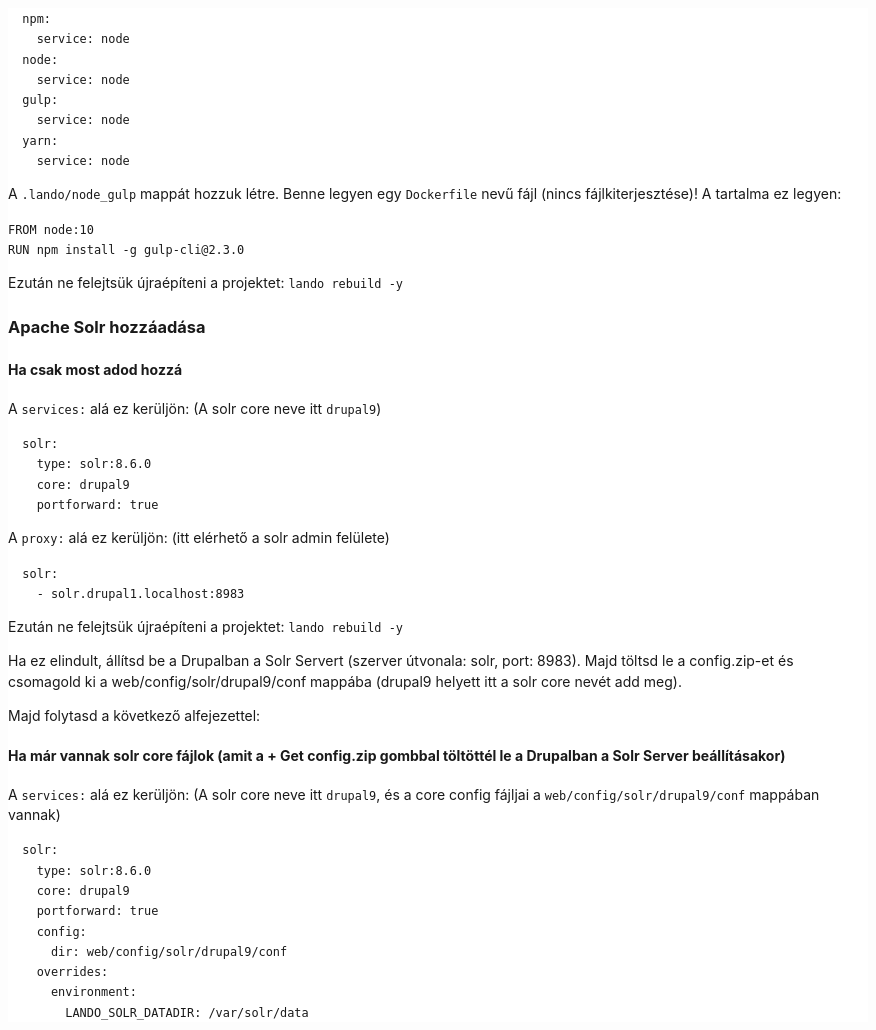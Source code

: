 ```
  npm:
    service: node
  node:
    service: node
  gulp:
    service: node
  yarn:
    service: node
```

A `.lando/node_gulp` mappát hozzuk létre. Benne legyen egy `Dockerfile` nevű fájl (nincs fájlkiterjesztése)! A tartalma ez legyen:

```
FROM node:10
RUN npm install -g gulp-cli@2.3.0
```

Ezután ne felejtsük újraépíteni a projektet: `lando rebuild -y`

### Apache Solr hozzáadása

#### Ha csak most adod hozzá

A `services:` alá ez kerüljön: (A solr core neve itt `drupal9`)

```
  solr:
    type: solr:8.6.0
    core: drupal9
    portforward: true

```

A `proxy:` alá ez kerüljön: (itt elérhető a solr admin felülete)

```
  solr:
    - solr.drupal1.localhost:8983
```

Ezután ne felejtsük újraépíteni a projektet: `lando rebuild -y`

Ha ez elindult, állítsd be a Drupalban a Solr Servert (szerver útvonala: solr, port: 8983). Majd töltsd le a config.zip-et és csomagold ki a web/config/solr/drupal9/conf mappába (drupal9 helyett itt a solr core nevét add meg).

Majd folytasd a következő alfejezettel:

#### Ha már vannak solr core fájlok (amit a + Get config.zip gombbal töltöttél le a Drupalban a Solr Server beállításakor)

A `services:` alá ez kerüljön: (A solr core neve itt `drupal9`, és a core config fájljai a `web/config/solr/drupal9/conf` mappában vannak)

```
  solr:
    type: solr:8.6.0
    core: drupal9
    portforward: true
    config:
      dir: web/config/solr/drupal9/conf
    overrides:
      environment:
        LANDO_SOLR_DATADIR: /var/solr/data
```
